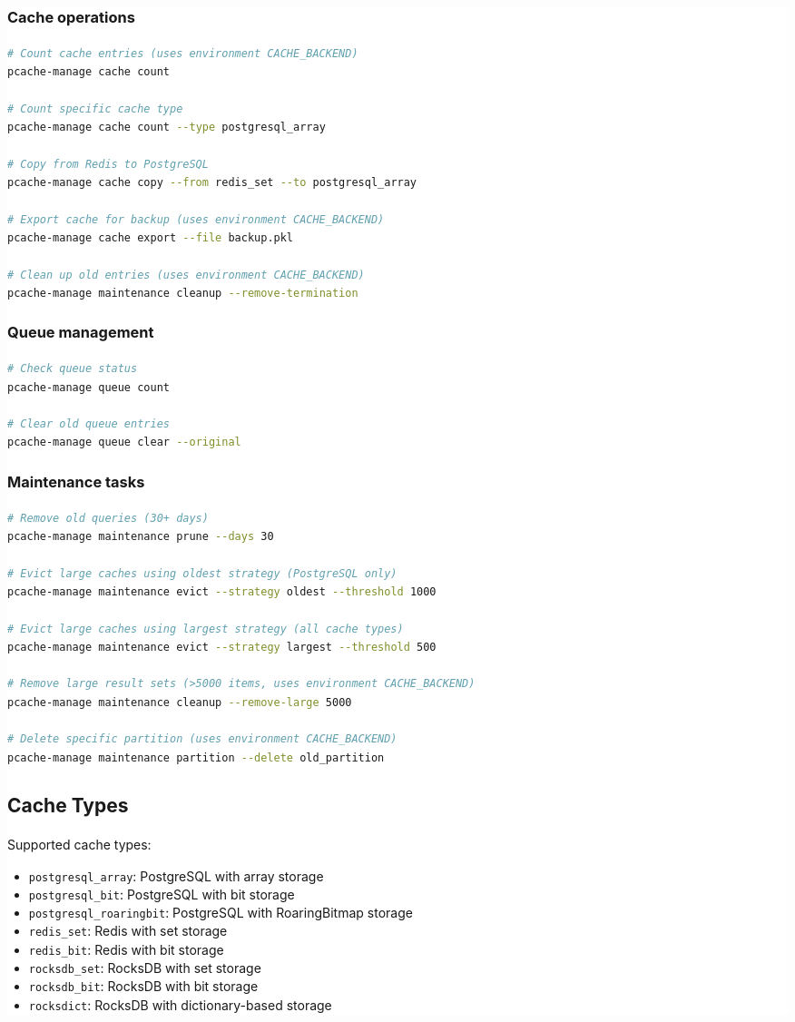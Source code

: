 ### Cache operations

```bash
# Count cache entries (uses environment CACHE_BACKEND)
pcache-manage cache count

# Count specific cache type
pcache-manage cache count --type postgresql_array

# Copy from Redis to PostgreSQL
pcache-manage cache copy --from redis_set --to postgresql_array

# Export cache for backup (uses environment CACHE_BACKEND)
pcache-manage cache export --file backup.pkl

# Clean up old entries (uses environment CACHE_BACKEND)
pcache-manage maintenance cleanup --remove-termination
```

### Queue management

```bash
# Check queue status
pcache-manage queue count

# Clear old queue entries
pcache-manage queue clear --original
```

### Maintenance tasks

```bash
# Remove old queries (30+ days)
pcache-manage maintenance prune --days 30

# Evict large caches using oldest strategy (PostgreSQL only)
pcache-manage maintenance evict --strategy oldest --threshold 1000

# Evict large caches using largest strategy (all cache types)
pcache-manage maintenance evict --strategy largest --threshold 500

# Remove large result sets (>5000 items, uses environment CACHE_BACKEND)
pcache-manage maintenance cleanup --remove-large 5000

# Delete specific partition (uses environment CACHE_BACKEND)
pcache-manage maintenance partition --delete old_partition
```

## Cache Types

Supported cache types:
- `postgresql_array`: PostgreSQL with array storage
- `postgresql_bit`: PostgreSQL with bit storage
- `postgresql_roaringbit`: PostgreSQL with RoaringBitmap storage
- `redis_set`: Redis with set storage
- `redis_bit`: Redis with bit storage
- `rocksdb_set`: RocksDB with set storage
- `rocksdb_bit`: RocksDB with bit storage
- `rocksdict`: RocksDB with dictionary-based storage
